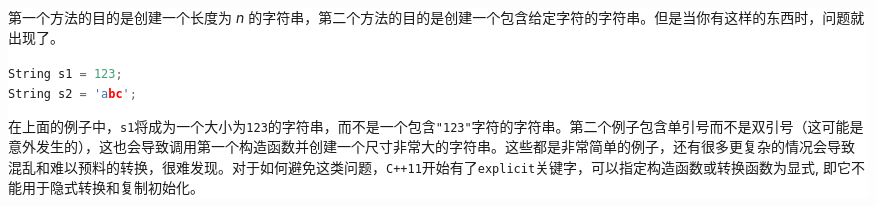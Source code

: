 第一个方法的目的是创建一个长度为 $n$ 的字符串，第二个方法的目的是创建一个包含给定字符的字符串。但是当你有这样的东西时，问题就出现了。

```cpp
String s1 = 123;
String s2 = 'abc';
```
在上面的例子中，`s1`将成为一个大小为`123`的字符串，而不是一个包含`"123"`字符的字符串。第二个例子包含单引号而不是双引号（这可能是意外发生的），这也会导致调用第一个构造函数并创建一个尺寸非常大的字符串。这些都是非常简单的例子，还有很多更复杂的情况会导致混乱和难以预料的转换，很难发现。对于如何避免这类问题，`C++11`开始有了`explicit`关键字，可以指定构造函数或转换函数为显式, 即它不能用于隐式转换和复制初始化。
